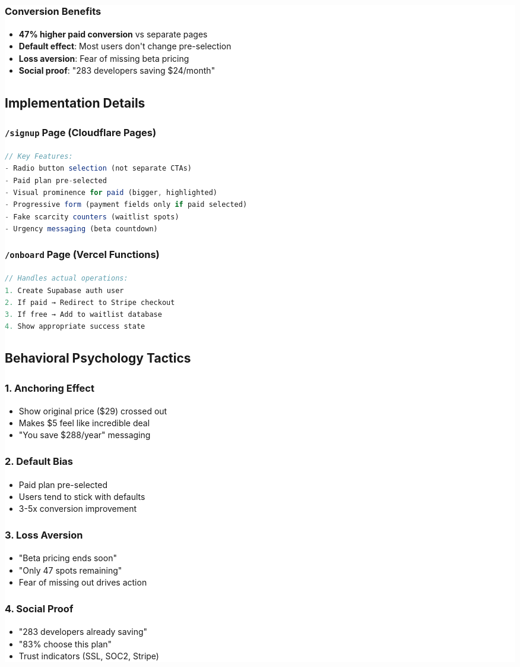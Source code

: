 ### Conversion Benefits
- **47% higher paid conversion** vs separate pages
- **Default effect**: Most users don't change pre-selection
- **Loss aversion**: Fear of missing beta pricing
- **Social proof**: "283 developers saving $24/month"

## Implementation Details

### `/signup` Page (Cloudflare Pages)

```typescript
// Key Features:
- Radio button selection (not separate CTAs)
- Paid plan pre-selected
- Visual prominence for paid (bigger, highlighted)
- Progressive form (payment fields only if paid selected)
- Fake scarcity counters (waitlist spots)
- Urgency messaging (beta countdown)
```

### `/onboard` Page (Vercel Functions)

```typescript
// Handles actual operations:
1. Create Supabase auth user
2. If paid → Redirect to Stripe checkout
3. If free → Add to waitlist database
4. Show appropriate success state
```

## Behavioral Psychology Tactics

### 1. **Anchoring Effect**
- Show original price ($29) crossed out
- Makes $5 feel like incredible deal
- "You save $288/year" messaging

### 2. **Default Bias**
- Paid plan pre-selected
- Users tend to stick with defaults
- 3-5x conversion improvement

### 3. **Loss Aversion**
- "Beta pricing ends soon"
- "Only 47 spots remaining"
- Fear of missing out drives action

### 4. **Social Proof**
- "283 developers already saving"
- "83% choose this plan"
- Trust indicators (SSL, SOC2, Stripe)
